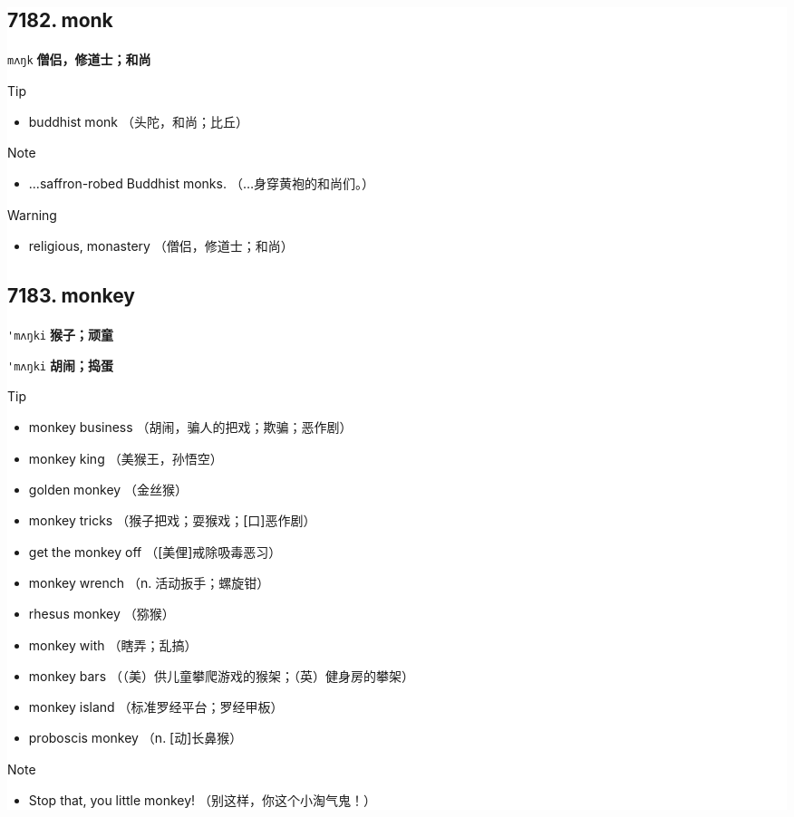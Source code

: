 ## 7182. monk

`mʌŋk`  **僧侣，修道士；和尚**

> [!TIP]
>
> - buddhist monk （头陀，和尚；比丘）
>

> [!NOTE]
>
> - ...saffron-robed Buddhist monks. （…身穿黄袍的和尚们。）
>

> [!WARNING]
>
> - religious, monastery （僧侣，修道士；和尚）
>

## 7183. monkey

`'mʌŋki`  **猴子；顽童**

`'mʌŋki`  **胡闹；捣蛋**

> [!TIP]
>
> - monkey business （胡闹，骗人的把戏；欺骗；恶作剧）
>
> - monkey king （美猴王，孙悟空）
>
> - golden monkey （金丝猴）
>
> - monkey tricks （猴子把戏；耍猴戏；[口]恶作剧）
>
> - get the monkey off （[美俚]戒除吸毒恶习）
>
> - monkey wrench （n. 活动扳手；螺旋钳）
>
> - rhesus monkey （猕猴）
>
> - monkey with （瞎弄；乱搞）
>
> - monkey bars （（美）供儿童攀爬游戏的猴架；（英）健身房的攀架）
>
> - monkey island （标准罗经平台；罗经甲板）
>
> - proboscis monkey （n. [动]长鼻猴）
>

> [!NOTE]
>
> - Stop that, you little monkey! （别这样，你这个小淘气鬼！）
>

